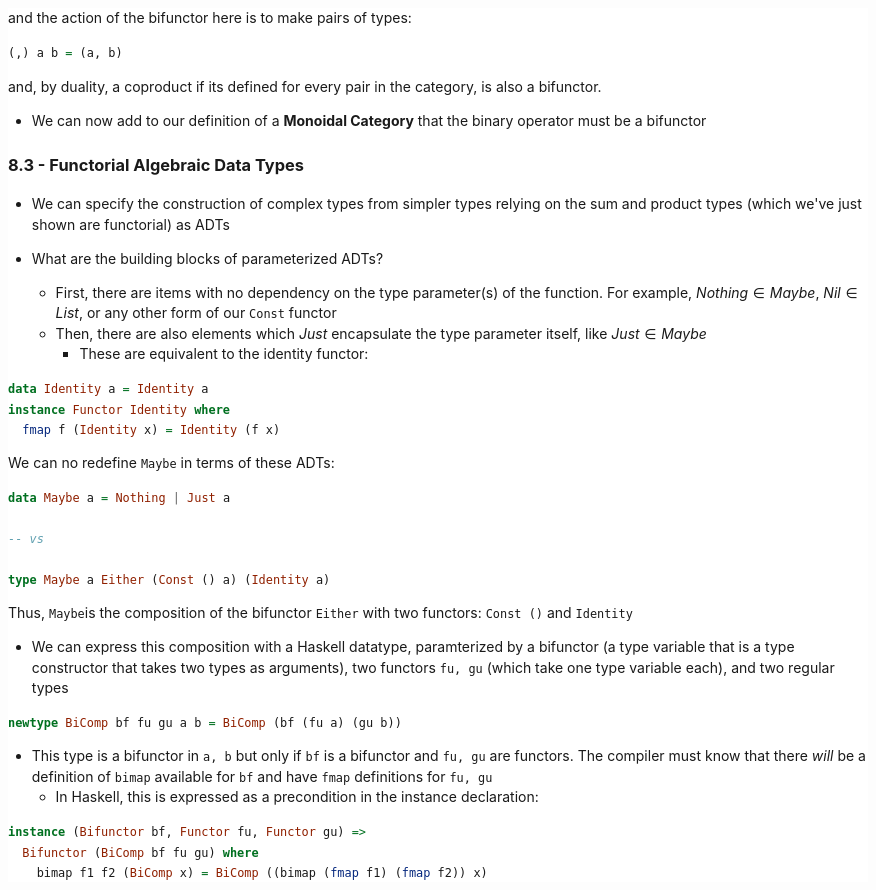 and the action of the bifunctor here is to make pairs of types:

```haskell
(,) a b = (a, b)
```

and, by duality, a coproduct if its defined for every pair in the category, is also a bifunctor.  

- We can now add to our definition of a **Monoidal Category** that the binary operator must be a bifunctor

### 8.3 - Functorial Algebraic Data Types

- We can specify the construction of complex types from simpler types relying on the sum and product types (which we've just shown are functorial) as ADTs

- What are the building blocks of parameterized ADTs?
  - First, there are items with no dependency on the type parameter(s) of the function.  For example, $Nothing \in Maybe$, $Nil \in List$, or any other form of our `Const` functor
  - Then, there are also elements which _Just_ encapsulate the type parameter itself, like $Just \in Maybe$
      - These are equivalent to the identity functor:


```haskell
data Identity a = Identity a
instance Functor Identity where
  fmap f (Identity x) = Identity (f x)
```

We can no redefine `Maybe` in terms of these ADTs:

```haskell
data Maybe a = Nothing | Just a
 
-- vs

type Maybe a Either (Const () a) (Identity a) 
```

Thus, `Maybe`is the composition of the bifunctor `Either` with two functors: `Const ()` and `Identity`

- We can express this composition with a Haskell datatype, paramterized by a bifunctor (a type variable that is a type constructor that takes two types as arguments), two functors `fu, gu` (which take one type variable each), and two regular types

```haskell
newtype BiComp bf fu gu a b = BiComp (bf (fu a) (gu b))
```

- This type is a bifunctor in `a, b` but only if `bf` is a bifunctor and `fu, gu` are functors. The compiler must know that there _will_ be a definition of `bimap` available for `bf` and have `fmap` definitions for `fu, gu`
  - In Haskell, this is expressed as a precondition in the instance declaration:

```haskell
instance (Bifunctor bf, Functor fu, Functor gu) =>
  Bifunctor (BiComp bf fu gu) where
    bimap f1 f2 (BiComp x) = BiComp ((bimap (fmap f1) (fmap f2)) x)
```
